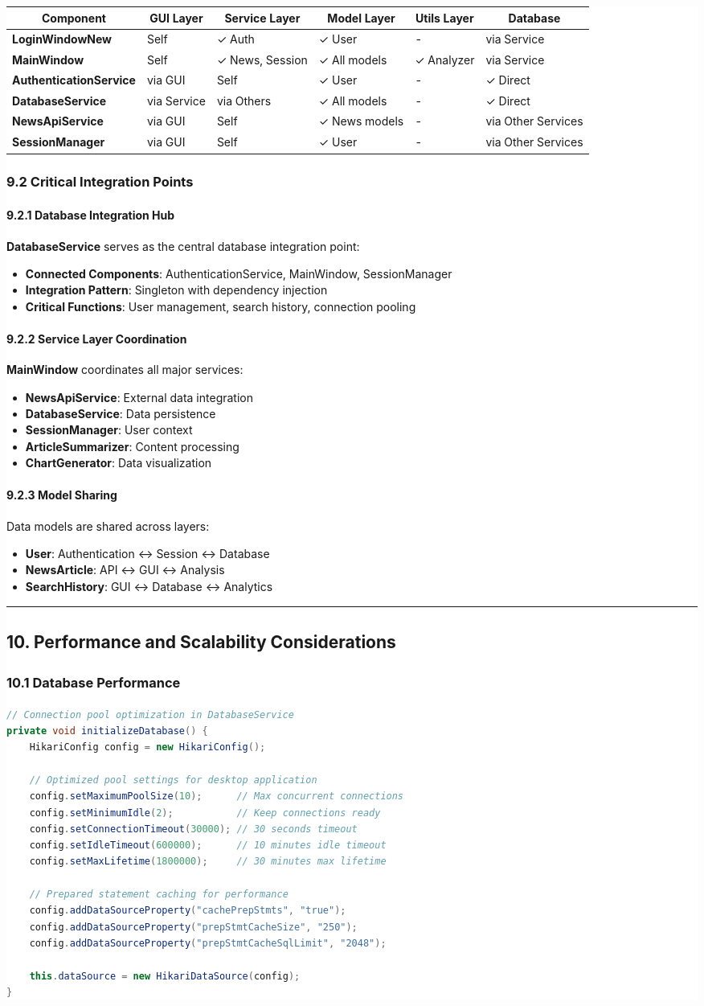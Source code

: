 | Component | GUI Layer | Service Layer | Model Layer | Utils Layer | Database |
|-----------|-----------|---------------|-------------|-------------|----------|
| **LoginWindowNew** | Self | ✓ Auth | ✓ User | - | via Service |
| **MainWindow** | Self | ✓ News, Session | ✓ All models | ✓ Analyzer | via Service |
| **AuthenticationService** | via GUI | Self | ✓ User | - | ✓ Direct |
| **DatabaseService** | via Service | via Others | ✓ All models | - | ✓ Direct |
| **NewsApiService** | via GUI | Self | ✓ News models | - | via Other Services |
| **SessionManager** | via GUI | Self | ✓ User | - | via Other Services |

### 9.2 Critical Integration Points

#### 9.2.1 Database Integration Hub
**DatabaseService** serves as the central database integration point:
- **Connected Components**: AuthenticationService, MainWindow, SessionManager
- **Integration Pattern**: Singleton with dependency injection
- **Critical Functions**: User management, search history, connection pooling

#### 9.2.2 Service Layer Coordination
**MainWindow** coordinates all major services:
- **NewsApiService**: External data integration
- **DatabaseService**: Data persistence
- **SessionManager**: User context
- **ArticleSummarizer**: Content processing
- **ChartGenerator**: Data visualization

#### 9.2.3 Model Sharing
Data models are shared across layers:
- **User**: Authentication ↔ Session ↔ Database
- **NewsArticle**: API ↔ GUI ↔ Analysis
- **SearchHistory**: GUI ↔ Database ↔ Analytics

---

## 10. Performance and Scalability Considerations

### 10.1 Database Performance
```java
// Connection pool optimization in DatabaseService
private void initializeDatabase() {
    HikariConfig config = new HikariConfig();
    
    // Optimized pool settings for desktop application
    config.setMaximumPoolSize(10);      // Max concurrent connections
    config.setMinimumIdle(2);           // Keep connections ready
    config.setConnectionTimeout(30000); // 30 seconds timeout
    config.setIdleTimeout(600000);      // 10 minutes idle timeout
    config.setMaxLifetime(1800000);     // 30 minutes max lifetime
    
    // Prepared statement caching for performance
    config.addDataSourceProperty("cachePrepStmts", "true");
    config.addDataSourceProperty("prepStmtCacheSize", "250");
    config.addDataSourceProperty("prepStmtCacheSqlLimit", "2048");
    
    this.dataSource = new HikariDataSource(config);
}
```
